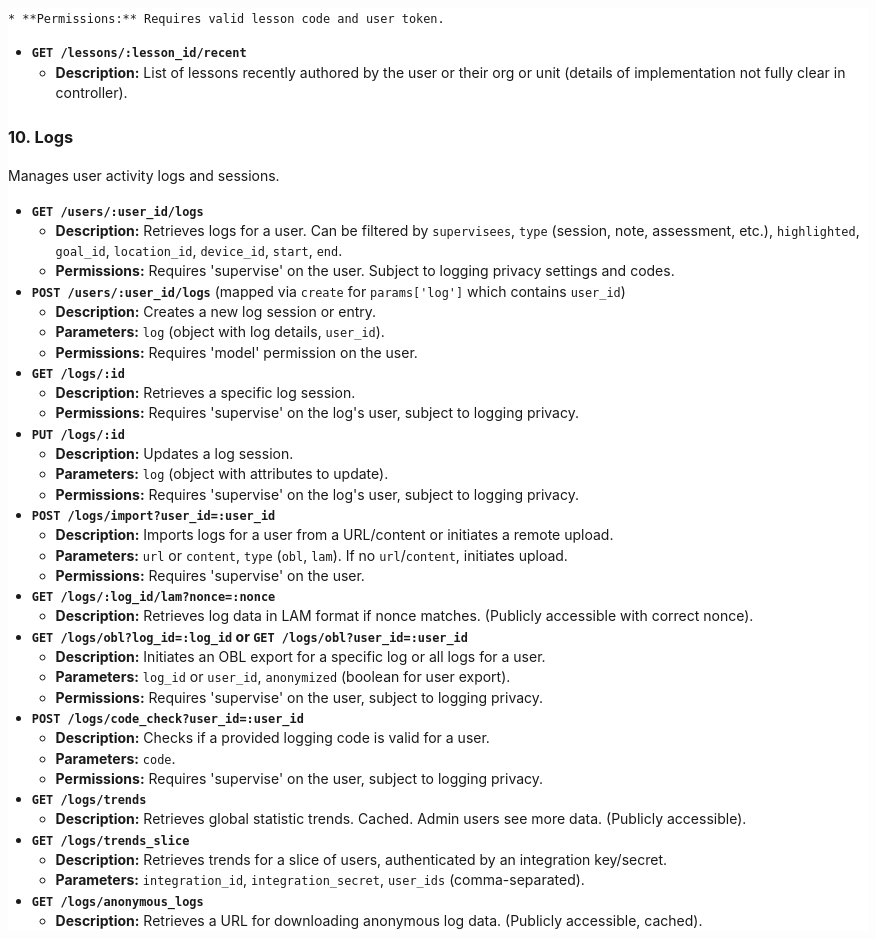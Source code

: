     * **Permissions:** Requires valid lesson code and user token.
* **`GET /lessons/:lesson_id/recent`**
    * **Description:** List of lessons recently authored by the user or their org or unit (details of implementation not fully clear in controller).

### 10. Logs

Manages user activity logs and sessions.

* **`GET /users/:user_id/logs`**
    * **Description:** Retrieves logs for a user. Can be filtered by `supervisees`, `type` (session, note, assessment, etc.), `highlighted`, `goal_id`, `location_id`, `device_id`, `start`, `end`.
    * **Permissions:** Requires 'supervise' on the user. Subject to logging privacy settings and codes.
* **`POST /users/:user_id/logs`** (mapped via `create` for `params['log']` which contains `user_id`)
    * **Description:** Creates a new log session or entry.
    * **Parameters:** `log` (object with log details, `user_id`).
    * **Permissions:** Requires 'model' permission on the user.
* **`GET /logs/:id`**
    * **Description:** Retrieves a specific log session.
    * **Permissions:** Requires 'supervise' on the log's user, subject to logging privacy.
* **`PUT /logs/:id`**
    * **Description:** Updates a log session.
    * **Parameters:** `log` (object with attributes to update).
    * **Permissions:** Requires 'supervise' on the log's user, subject to logging privacy.
* **`POST /logs/import?user_id=:user_id`**
    * **Description:** Imports logs for a user from a URL/content or initiates a remote upload.
    * **Parameters:** `url` or `content`, `type` (`obl`, `lam`). If no `url`/`content`, initiates upload.
    * **Permissions:** Requires 'supervise' on the user.
* **`GET /logs/:log_id/lam?nonce=:nonce`**
    * **Description:** Retrieves log data in LAM format if nonce matches. (Publicly accessible with correct nonce).
* **`GET /logs/obl?log_id=:log_id` or `GET /logs/obl?user_id=:user_id`**
    * **Description:** Initiates an OBL export for a specific log or all logs for a user.
    * **Parameters:** `log_id` or `user_id`, `anonymized` (boolean for user export).
    * **Permissions:** Requires 'supervise' on the user, subject to logging privacy.
* **`POST /logs/code_check?user_id=:user_id`**
    * **Description:** Checks if a provided logging code is valid for a user.
    * **Parameters:** `code`.
    * **Permissions:** Requires 'supervise' on the user, subject to logging privacy.
* **`GET /logs/trends`**
    * **Description:** Retrieves global statistic trends. Cached. Admin users see more data. (Publicly accessible).
* **`GET /logs/trends_slice`**
    * **Description:** Retrieves trends for a slice of users, authenticated by an integration key/secret.
    * **Parameters:** `integration_id`, `integration_secret`, `user_ids` (comma-separated).
* **`GET /logs/anonymous_logs`**
    * **Description:** Retrieves a URL for downloading anonymous log data. (Publicly accessible, cached).
